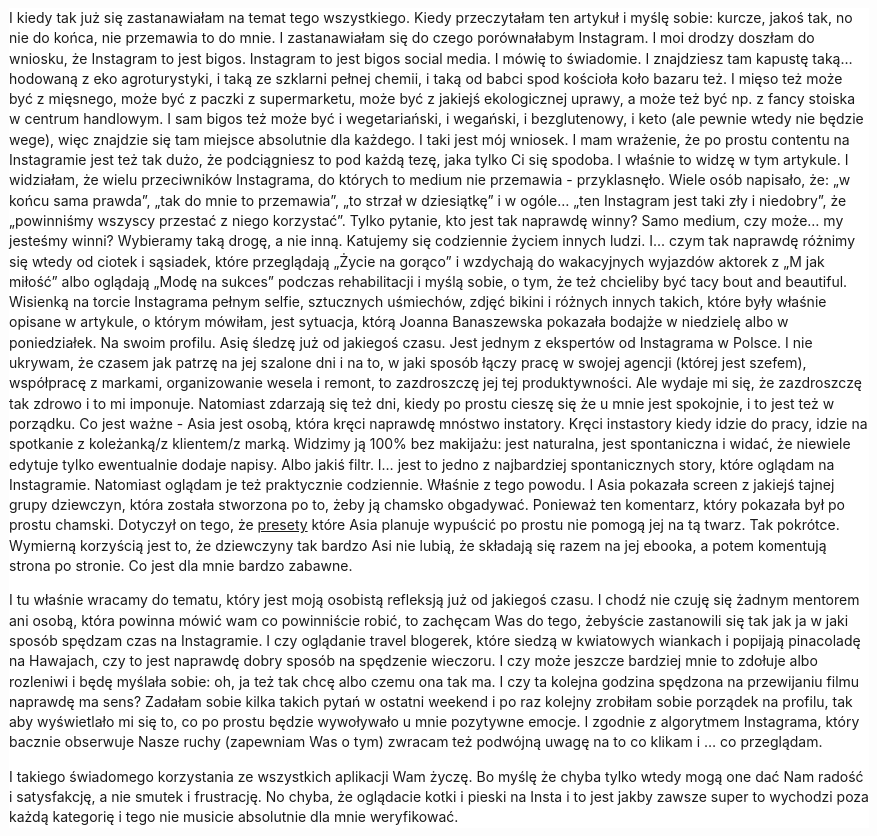 I kiedy tak już się zastanawiałam na temat tego wszystkiego. Kiedy przeczytałam ten artykuł i myślę sobie: kurcze, jakoś tak, no nie do końca, nie przemawia to do mnie. I zastanawiałam się do czego porównałabym Instagram. I moi drodzy doszłam do wniosku, że Instagram to jest bigos. Instagram to jest bigos social media. I mówię to świadomie. I znajdziesz tam kapustę taką… hodowaną z eko agroturystyki, i taką ze szklarni pełnej chemii, i taką od babci spod kościoła koło bazaru też. I mięso też może być z mięsnego, może być z paczki z supermarketu, może być z jakiejś ekologicznej uprawy, a może też być np. z fancy stoiska w centrum handlowym. I sam bigos też może być i wegetariański, i wegański, i bezglutenowy, i keto (ale pewnie wtedy nie będzie wege), więc znajdzie się tam miejsce absolutnie dla każdego. I taki jest mój wniosek. I mam wrażenie, że po prostu contentu na Instagramie jest też tak dużo, że podciągniesz to pod każdą tezę, jaka tylko Ci się spodoba. I właśnie to widzę w tym artykule. I widziałam, że wielu przeciwników Instagrama, do których to medium nie przemawia - przyklasnęło. Wiele osób napisało, że: „w końcu sama prawda”, „tak do mnie to przemawia”, „to strzał w dziesiątkę” i w ogóle… „ten Instagram jest taki zły i niedobry”, że „powinniśmy wszyscy przestać z niego korzystać”. Tylko pytanie, kto jest tak naprawdę winny? Samo medium, czy może… my jesteśmy winni? Wybieramy taką drogę, a nie inną. Katujemy się codziennie życiem innych ludzi. I... czym tak naprawdę różnimy się wtedy od ciotek i sąsiadek, które przeglądają „Życie na gorąco” i wzdychają do wakacyjnych wyjazdów aktorek z „M jak miłość” albo oglądają „Modę na sukces” podczas rehabilitacji i myślą sobie, o tym, że też chcieliby być tacy bout and beautiful. Wisienką na torcie Instagrama pełnym selfie, sztucznych uśmiechów, zdjęć bikini i różnych innych takich, które były właśnie opisane w artykule, o którym mówiłam, jest sytuacja, którą Joanna Banaszewska pokazała bodajże w niedzielę albo w poniedziałek. Na swoim profilu. Asię śledzę już od jakiegoś czasu. Jest jednym z ekspertów od Instagrama w Polsce. I nie ukrywam, że czasem jak patrzę na jej szalone dni i na to, w jaki sposób łączy pracę w swojej agencji (której jest szefem), współpracę z markami, organizowanie wesela i remont, to zazdroszczę jej tej produktywności. Ale wydaje mi się, że zazdroszczę tak zdrowo i to mi imponuje. Natomiast zdarzają się też dni, kiedy po prostu cieszę się że u mnie jest spokojnie, i to jest też w porządku. Co jest ważne - Asia jest osobą, która kręci naprawdę mnóstwo instatory. Kręci instastory kiedy idzie do pracy, idzie na spotkanie z koleżanką/z klientem/z marką. Widzimy ją 100% bez makijażu: jest naturalna, jest spontaniczna i widać, że niewiele edytuje tylko ewentualnie dodaje napisy. Albo jakiś filtr. I… jest to jedno z najbardziej spontanicznych story, które oglądam na Instagramie. Natomiast oglądam je też praktycznie codziennie. Właśnie z tego powodu. I Asia pokazała screen z jakiejś tajnej grupy dziewczyn, która została stworzona po to, żeby ją chamsko obgadywać. Ponieważ ten komentarz, który pokazała był po prostu chamski. Dotyczył on tego, że [presety](https://jbanaszewska.com/dlaczego-stworzylam-wlasna-paczke-z-presetami-i-dlaczego-jest-lepsza-niz-inne/) które Asia planuje wypuścić po prostu nie pomogą jej na tą twarz. Tak pokrótce. Wymierną korzyścią jest to, że dziewczyny tak bardzo Asi nie lubią, że składają się razem na jej ebooka, a potem komentują strona po stronie. Co jest dla mnie bardzo zabawne.

I tu właśnie wracamy do tematu, który jest moją osobistą refleksją już od jakiegoś czasu. I chodź nie czuję się żadnym mentorem ani osobą, która powinna mówić wam co powinniście robić, to zachęcam Was do tego, żebyście zastanowili się tak jak ja w jaki sposób spędzam czas na Instagramie. I czy oglądanie travel blogerek, które siedzą w kwiatowych wiankach i popijają pinacoladę na Hawajach, czy to jest naprawdę dobry sposób na spędzenie wieczoru. I czy może jeszcze bardziej mnie to zdołuje albo rozleniwi i będę myślała sobie: oh, ja też tak chcę albo czemu ona tak ma. I czy ta kolejna godzina spędzona na przewijaniu filmu naprawdę ma sens? Zadałam sobie kilka takich pytań w ostatni weekend i po raz kolejny zrobiłam sobie porządek na profilu, tak aby wyświetlało mi się to, co po prostu będzie wywoływało u mnie pozytywne emocje. I zgodnie z algorytmem Instagrama, który bacznie obserwuje Nasze ruchy (zapewniam Was o tym) zwracam też podwójną uwagę na to co klikam i … co przeglądam.

I takiego świadomego korzystania ze wszystkich aplikacji Wam życzę. Bo myślę że chyba tylko wtedy mogą one dać Nam radość i satysfakcję, a nie smutek i frustrację. No chyba, że oglądacie kotki i pieski na Insta i to jest jakby zawsze super to wychodzi poza każdą kategorię i tego nie musicie absolutnie dla mnie weryfikować.
